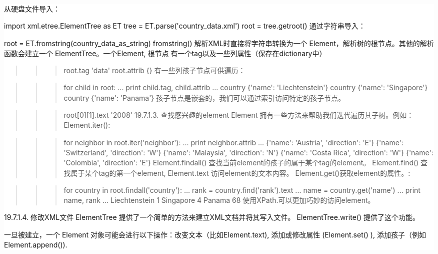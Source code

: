 从硬盘文件导入：

import xml.etree.ElementTree as ET
tree = ET.parse('country_data.xml')
root = tree.getroot()
通过字符串导入：

root = ET.fromstring(country_data_as_string)
fromstring() 解析XML时直接将字符串转换为一个 Element，解析树的根节点。其他的解析函数会建立一个 ElementTree。一个Element, 根节点 有一个tag以及一些列属性（保存在dictionary中）

>>> root.tag
'data'
>>> root.attrib
{}
有一些列孩子节点可供遍历：

>>> for child in root:
...   print child.tag, child.attrib
...
country {'name': 'Liechtenstein'}
country {'name': 'Singapore'}
country {'name': 'Panama'}
孩子节点是嵌套的，我们可以通过索引访问特定的孩子节点。

>>> root[0][1].text
'2008'
19.7.1.3. 查找感兴趣的element
Element 拥有一些方法来帮助我们迭代遍历其子树。例如：Element.iter():

>>> for neighbor in root.iter('neighbor'):
...   print neighbor.attrib
...
{'name': 'Austria', 'direction': 'E'}
{'name': 'Switzerland', 'direction': 'W'}
{'name': 'Malaysia', 'direction': 'N'}
{'name': 'Costa Rica', 'direction': 'W'}
{'name': 'Colombia', 'direction': 'E'}
Element.findall() 查找当前element的孩子的属于某个tag的element。 Element.find() 查找属于某个tag的第一个element, Element.text 访问element的文本内容。 Element.get()获取element的属性。:

>>> for country in root.findall('country'):
...   rank = country.find('rank').text
...   name = country.get('name')
...   print name, rank
...
Liechtenstein 1
Singapore 4
Panama 68
使用XPath.可以更加巧妙的访问element。

19.7.1.4. 修改XML文件
ElementTree 提供了一个简单的方法来建立XML文档并将其写入文件。 ElementTree.write() 提供了这个功能。

一旦被建立，一个 Element 对象可能会进行以下操作：改变文本（比如Element.text), 添加或修改属性 (Element.set() ), 添加孩子（例如 Element.append()).
